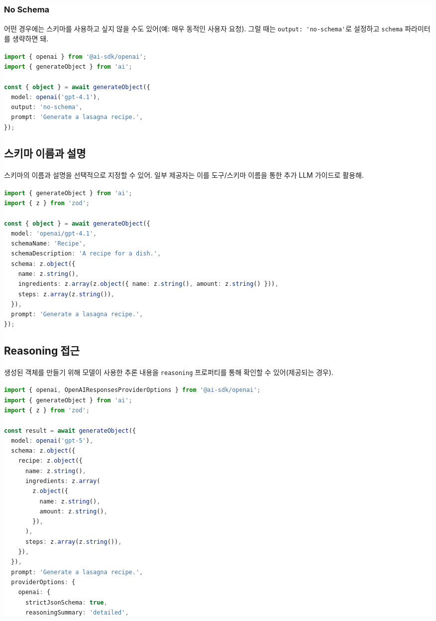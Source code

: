 ### No Schema

어떤 경우에는 스키마를 사용하고 싶지 않을 수도 있어(예: 매우 동적인 사용자 요청).
그럴 때는 `output: 'no-schema'`로 설정하고 `schema` 파라미터를 생략하면 돼.

```ts highlight="6"
import { openai } from '@ai-sdk/openai';
import { generateObject } from 'ai';

const { object } = await generateObject({
  model: openai('gpt-4.1'),
  output: 'no-schema',
  prompt: 'Generate a lasagna recipe.',
});
```

## 스키마 이름과 설명

스키마의 이름과 설명을 선택적으로 지정할 수 있어. 일부 제공자는 이를 도구/스키마 이름을 통한 추가 LLM 가이드로 활용해.

```ts highlight="6-7"
import { generateObject } from 'ai';
import { z } from 'zod';

const { object } = await generateObject({
  model: 'openai/gpt-4.1',
  schemaName: 'Recipe',
  schemaDescription: 'A recipe for a dish.',
  schema: z.object({
    name: z.string(),
    ingredients: z.array(z.object({ name: z.string(), amount: z.string() })),
    steps: z.array(z.string()),
  }),
  prompt: 'Generate a lasagna recipe.',
});
```

## Reasoning 접근

생성된 객체를 만들기 위해 모델이 사용한 추론 내용을 `reasoning` 프로퍼티를 통해 확인할 수 있어(제공되는 경우).

```ts
import { openai, OpenAIResponsesProviderOptions } from '@ai-sdk/openai';
import { generateObject } from 'ai';
import { z } from 'zod';

const result = await generateObject({
  model: openai('gpt-5'),
  schema: z.object({
    recipe: z.object({
      name: z.string(),
      ingredients: z.array(
        z.object({
          name: z.string(),
          amount: z.string(),
        }),
      ),
      steps: z.array(z.string()),
    }),
  }),
  prompt: 'Generate a lasagna recipe.',
  providerOptions: {
    openai: {
      strictJsonSchema: true,
      reasoningSummary: 'detailed',
```